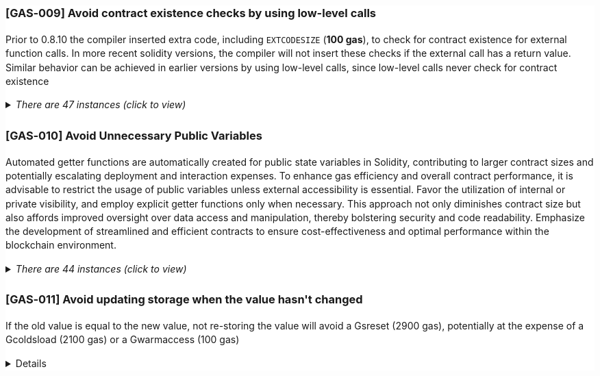 ### [GAS&#x2011;009] Avoid contract existence checks by using low-level calls
Prior to 0.8.10 the compiler inserted extra code, including `EXTCODESIZE` (**100 gas**), to check for contract existence for external function calls. In more recent solidity versions, the compiler will not insert these checks if the external call has a return value. Similar behavior can be achieved in earlier versions by using low-level calls, since low-level calls never check for contract existence

<details><summary><i>There are 47 instances (click to view)</i></summary></details>

### [GAS&#x2011;010] Avoid Unnecessary Public Variables
Automated getter functions are automatically created for public state variables in Solidity, contributing to larger contract sizes and potentially escalating deployment and interaction expenses. To enhance gas efficiency and overall contract performance, it is advisable to restrict the usage of public variables unless external accessibility is essential. Favor the utilization of internal or private visibility, and employ explicit getter functions only when necessary. This approach not only diminishes contract size but also affords improved oversight over data access and manipulation, thereby bolstering security and code readability. Emphasize the development of streamlined and efficient contracts to ensure cost-effectiveness and optimal performance within the blockchain environment.

<details><summary><i>There are 44 instances (click to view)</i></summary></details>

### [GAS&#x2011;011] Avoid updating storage when the value hasn't changed
If the old value is equal to the new value, not re-storing the value will avoid a Gsreset (2900 gas), potentially at the expense of a Gcoldsload (2100 gas) or a Gwarmaccess (100 gas)

<details>
